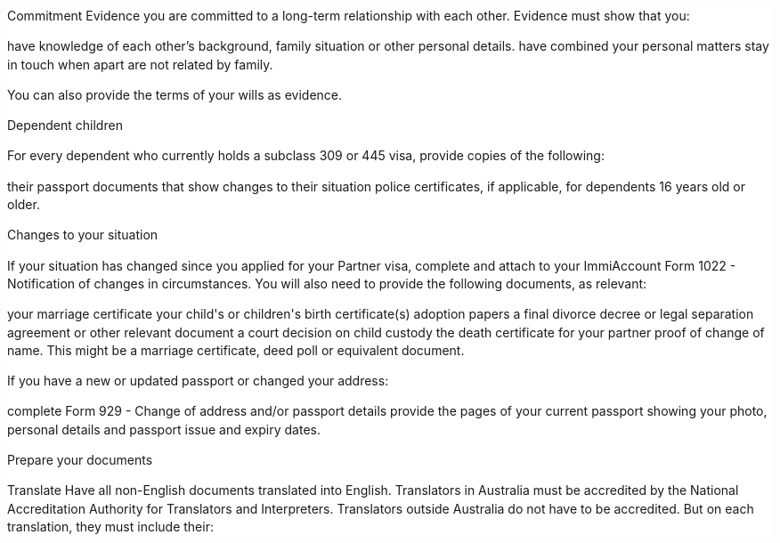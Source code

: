 Commitment
Evidence you are committed to a long-term relationship with each other. Evidence must show that you:

have knowledge of each other’s background, family situation or other personal details.
have combined your personal matters
stay in touch when apart
are not related by family.

You can also provide the terms of your wills as evidence.







Dependent children

For every dependent who currently holds a subclass 309 or 445 visa, provide copies of the following:

their passport
documents that show changes to their situation
police certificates, if applicable, for dependents 16 years old or older.





Changes to your situation

If your situation has changed since you applied for your Partner visa, complete and attach to your ImmiAccount Form 1022 - Notification of changes in circumstances.
You will also need to provide the following documents, as relevant:

your marriage certificate
your child's or children's birth certificate(s)
adoption papers
a final divorce decree or legal separation agreement or other relevant document
a court decision on child custody
the death certificate for your partner
proof of change of name. This might be a marriage certificate, deed poll or equivalent document.

If you have a new or updated passport or changed your address:

complete Form 929 - Change of address and/or passport details
provide the pages of your current passport showing your photo, personal details and passport issue and expiry dates.





Prepare your documents

Translate
Have all non-English documents translated into English.
Translators in Australia must be accredited by the National Accreditation Authority for Translators and Interpreters. 
Translators outside Australia do not have to be accredited. But on each translation, they must include their:
